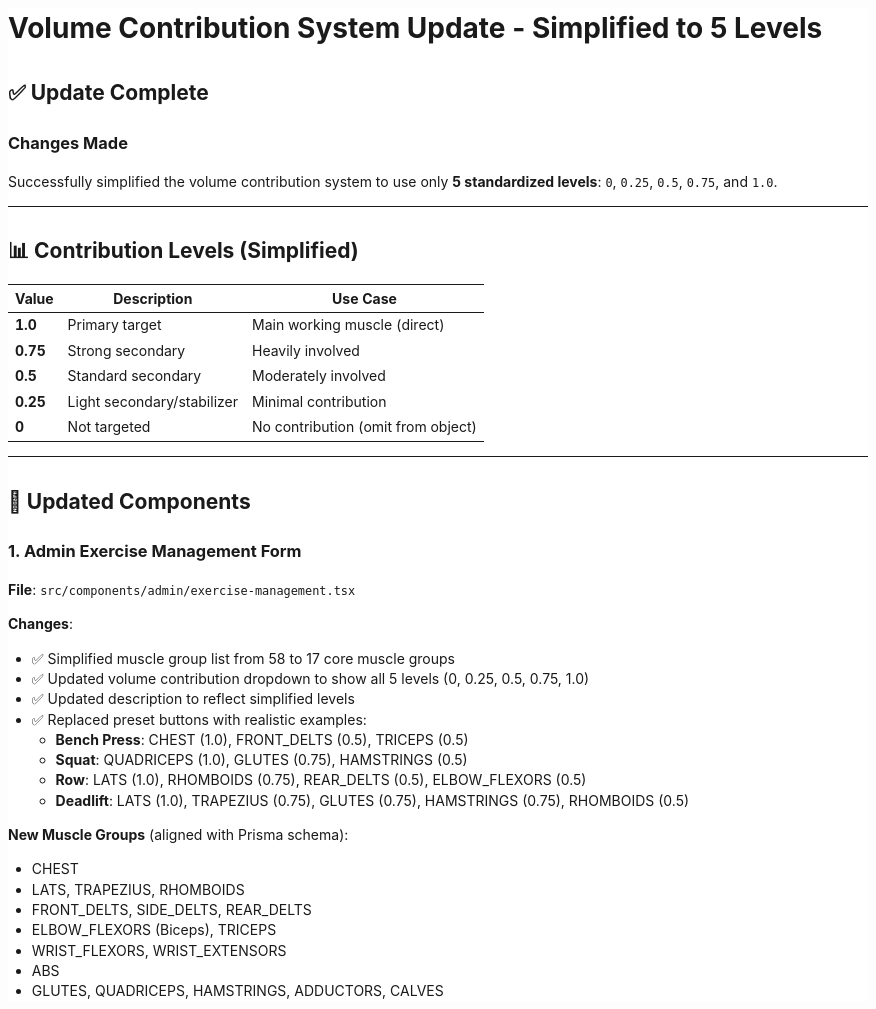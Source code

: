 # Volume Contribution System Update - Simplified to 5 Levels

## ✅ Update Complete

### Changes Made

Successfully simplified the volume contribution system to use only **5 standardized levels**: `0`, `0.25`, `0.5`, `0.75`, and `1.0`.

---

## 📊 Contribution Levels (Simplified)

| Value | Description | Use Case |
|-------|-------------|----------|
| **1.0** | Primary target | Main working muscle (direct) |
| **0.75** | Strong secondary | Heavily involved |
| **0.5** | Standard secondary | Moderately involved |
| **0.25** | Light secondary/stabilizer | Minimal contribution |
| **0** | Not targeted | No contribution (omit from object) |

---

## 🎯 Updated Components

### 1. Admin Exercise Management Form
**File**: `src/components/admin/exercise-management.tsx`

**Changes**:
- ✅ Simplified muscle group list from 58 to 17 core muscle groups
- ✅ Updated volume contribution dropdown to show all 5 levels (0, 0.25, 0.5, 0.75, 1.0)
- ✅ Updated description to reflect simplified levels
- ✅ Replaced preset buttons with realistic examples:
  - **Bench Press**: CHEST (1.0), FRONT_DELTS (0.5), TRICEPS (0.5)
  - **Squat**: QUADRICEPS (1.0), GLUTES (0.75), HAMSTRINGS (0.5)
  - **Row**: LATS (1.0), RHOMBOIDS (0.75), REAR_DELTS (0.5), ELBOW_FLEXORS (0.5)
  - **Deadlift**: LATS (1.0), TRAPEZIUS (0.75), GLUTES (0.75), HAMSTRINGS (0.75), RHOMBOIDS (0.5)

**New Muscle Groups** (aligned with Prisma schema):
- CHEST
- LATS, TRAPEZIUS, RHOMBOIDS
- FRONT_DELTS, SIDE_DELTS, REAR_DELTS
- ELBOW_FLEXORS (Biceps), TRICEPS
- WRIST_FLEXORS, WRIST_EXTENSORS
- ABS
- GLUTES, QUADRICEPS, HAMSTRINGS, ADDUCTORS, CALVES

